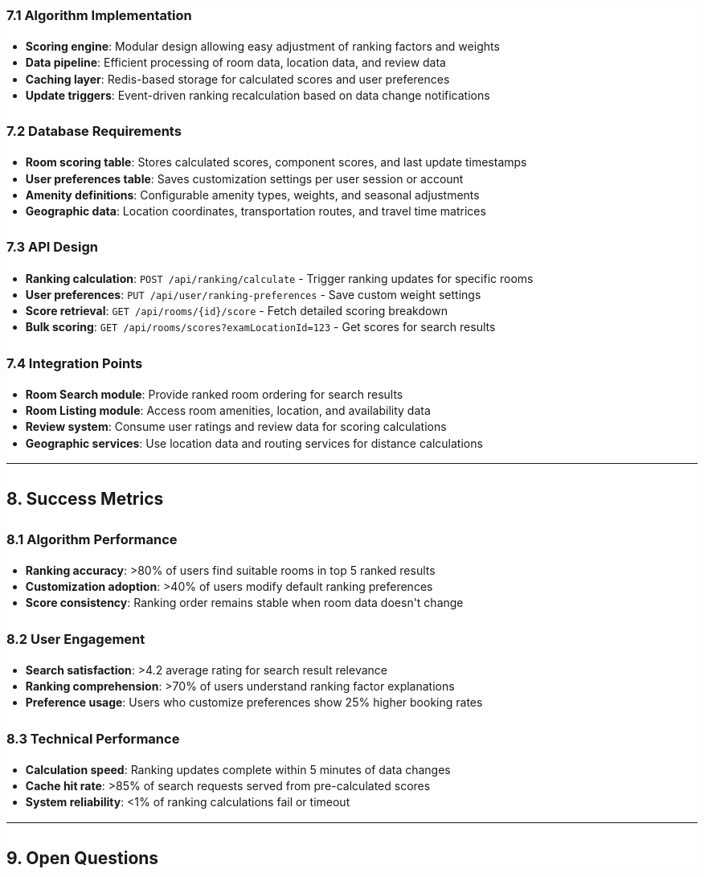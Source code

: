 ### 7.1 Algorithm Implementation
- **Scoring engine**: Modular design allowing easy adjustment of ranking factors and weights
- **Data pipeline**: Efficient processing of room data, location data, and review data
- **Caching layer**: Redis-based storage for calculated scores and user preferences
- **Update triggers**: Event-driven ranking recalculation based on data change notifications

### 7.2 Database Requirements
- **Room scoring table**: Stores calculated scores, component scores, and last update timestamps
- **User preferences table**: Saves customization settings per user session or account
- **Amenity definitions**: Configurable amenity types, weights, and seasonal adjustments
- **Geographic data**: Location coordinates, transportation routes, and travel time matrices

### 7.3 API Design
- **Ranking calculation**: `POST /api/ranking/calculate` - Trigger ranking updates for specific rooms
- **User preferences**: `PUT /api/user/ranking-preferences` - Save custom weight settings
- **Score retrieval**: `GET /api/rooms/{id}/score` - Fetch detailed scoring breakdown
- **Bulk scoring**: `GET /api/rooms/scores?examLocationId=123` - Get scores for search results

### 7.4 Integration Points
- **Room Search module**: Provide ranked room ordering for search results
- **Room Listing module**: Access room amenities, location, and availability data
- **Review system**: Consume user ratings and review data for scoring calculations
- **Geographic services**: Use location data and routing services for distance calculations

---

## 8. Success Metrics

### 8.1 Algorithm Performance
- **Ranking accuracy**: >80% of users find suitable rooms in top 5 ranked results
- **Customization adoption**: >40% of users modify default ranking preferences
- **Score consistency**: Ranking order remains stable when room data doesn't change

### 8.2 User Engagement
- **Search satisfaction**: >4.2 average rating for search result relevance
- **Ranking comprehension**: >70% of users understand ranking factor explanations
- **Preference usage**: Users who customize preferences show 25% higher booking rates

### 8.3 Technical Performance
- **Calculation speed**: Ranking updates complete within 5 minutes of data changes
- **Cache hit rate**: >85% of search requests served from pre-calculated scores
- **System reliability**: <1% of ranking calculations fail or timeout

---

## 9. Open Questions
